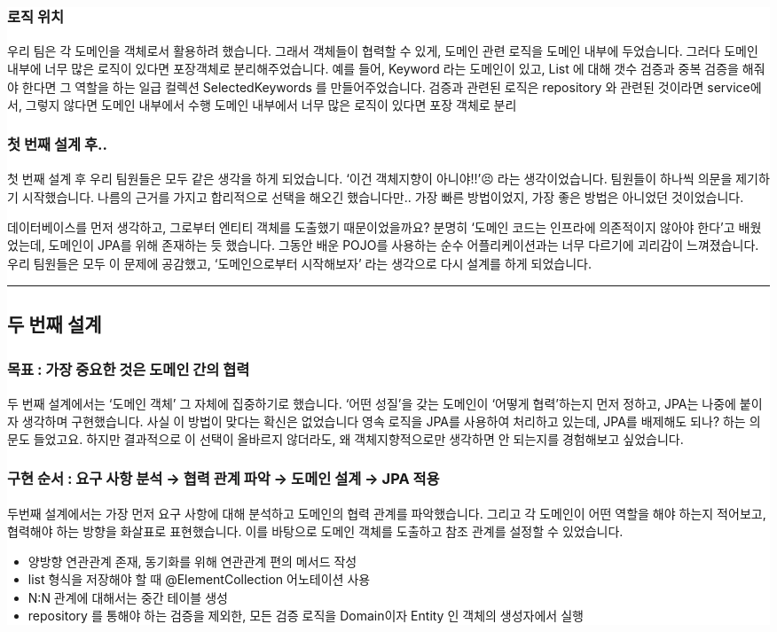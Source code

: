 ### 로직 위치

우리 팀은 각 도메인을 객체로서 활용하려 했습니다.
그래서 객체들이 협력할 수 있게, 도메인 관련 로직을 도메인 내부에 두었습니다.
그러다 도메인 내부에 너무 많은 로직이 있다면 포장객체로 분리해주었습니다.
예를 들어, Keyword 라는 도메인이 있고, List<Keyword> 에 대해 갯수 검증과 중복 검증을 해줘야 한다면 
그 역할을 하는 일급 컬렉션 SelectedKeywords 를 만들어주었습니다.
검증과 관련된 로직은 repository 와 관련된 것이라면 service에서, 그렇지 않다면 도메인 내부에서 수행
도메인 내부에서 너무 많은 로직이 있다면 포장 객체로 분리

### 첫 번째 설계 후..

첫 번째 설계 후 우리 팀원들은 모두 같은 생각을 하게 되었습니다.
‘이건 객체지향이 아니야!!’😣
라는 생각이었습니다.
팀원들이 하나씩 의문을 제기하기 시작했습니다.
나름의 근거를 가지고 합리적으로 선택을 해오긴 했습니다만..
가장 빠른 방법이었지, 가장 좋은 방법은 아니었던 것이었습니다.

데이터베이스를 먼저 생각하고, 그로부터 엔티티 객체를 도출했기 때문이었을까요?
분명히 ‘도메인 코드는 인프라에 의존적이지 않아야 한다’고 배웠었는데,
도메인이 JPA를 위해 존재하는 듯 했습니다.
그동안 배운 POJO를 사용하는 순수 어플리케이션과는 너무 다르기에 괴리감이 느껴졌습니다.
우리 팀원들은 모두 이 문제에 공감했고, ‘도메인으로부터 시작해보자’ 라는 생각으로 다시 설계를 하게 되었습니다.

---

## 두 번째 설계

### 목표 : 가장 중요한 것은 도메인 간의 협력

두 번째 설계에서는 ‘도메인 객체’ 그 자체에 집중하기로 했습니다.
‘어떤 성질’을 갖는 도메인이 ‘어떻게 협력’하는지 먼저 정하고,
JPA는 나중에 붙이자 생각하며 구현했습니다.
사실 이 방법이 맞다는 확신은 없었습니다
영속 로직을 JPA를 사용하여 처리하고 있는데, JPA를 배제해도 되나? 하는 의문도 들었고요.
하지만 결과적으로 이 선택이 올바르지 않더라도, 왜 객체지향적으로만 생각하면 안 되는지를 경험해보고 싶었습니다.

### 구현 순서 : 요구 사항 분석 → 협력 관계 파악 → 도메인 설계 → JPA 적용

두번째 설계에서는 가장 먼저 요구 사항에 대해 분석하고 도메인의 협력 관계를 파악했습니다.
그리고 각 도메인이 어떤 역할을 해야 하는지 적어보고,
협력해야 하는 방향을 화살표로 표현했습니다.
이를 바탕으로 도메인 객체를 도출하고 참조 관계를 설정할 수 있었습니다.

- 양방향 연관관계 존재, 동기화를 위해 연관관계 편의 메서드 작성
- list 형식을 저장해야 할 때 @ElementCollection 어노테이션 사용
- N:N 관계에 대해서는 중간 테이블 생성
- repository 를 통해야 하는 검증을 제외한, 모든 검증 로직을 Domain이자 Entity 인 객체의 생성자에서 실행
